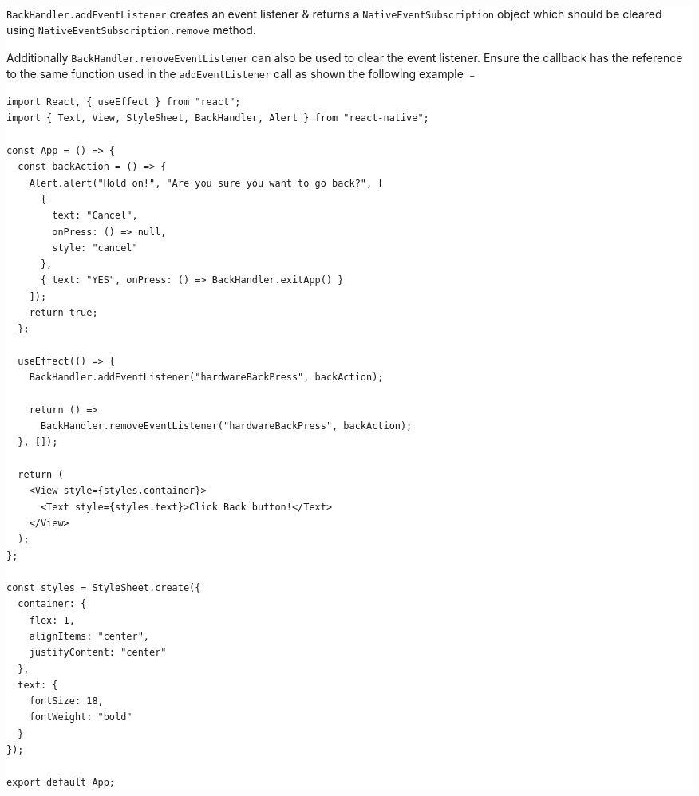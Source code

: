 </TabItem>
</Tabs>

`BackHandler.addEventListener` creates an event listener & returns a `NativeEventSubscription` object which should be cleared using `NativeEventSubscription.remove` method.

Additionally `BackHandler.removeEventListener` can also be used to clear the event listener. Ensure the callback has the reference to the same function used in the `addEventListener` call as shown the following example ﹣

<Tabs groupId="syntax" defaultValue={constants.defaultSyntax} values={constants.syntax}>
<TabItem value="functional">

```SnackPlayer name=BackHandler&supportedPlatforms=android
import React, { useEffect } from "react";
import { Text, View, StyleSheet, BackHandler, Alert } from "react-native";

const App = () => {
  const backAction = () => {
    Alert.alert("Hold on!", "Are you sure you want to go back?", [
      {
        text: "Cancel",
        onPress: () => null,
        style: "cancel"
      },
      { text: "YES", onPress: () => BackHandler.exitApp() }
    ]);
    return true;
  };

  useEffect(() => {
    BackHandler.addEventListener("hardwareBackPress", backAction);

    return () =>
      BackHandler.removeEventListener("hardwareBackPress", backAction);
  }, []);

  return (
    <View style={styles.container}>
      <Text style={styles.text}>Click Back button!</Text>
    </View>
  );
};

const styles = StyleSheet.create({
  container: {
    flex: 1,
    alignItems: "center",
    justifyContent: "center"
  },
  text: {
    fontSize: 18,
    fontWeight: "bold"
  }
});

export default App;
```
